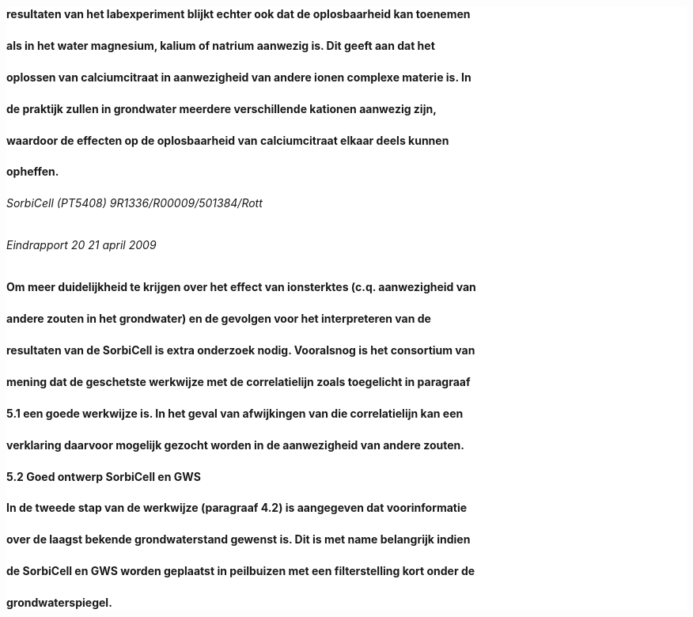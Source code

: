 #### resultaten van het labexperiment blijkt echter ook dat de oplosbaarheid kan toenemen 

#### als in het water magnesium, kalium of natrium aanwezig is. Dit geeft aan dat het 

#### oplossen van calciumcitraat in aanwezigheid van andere ionen complexe materie is. In 

#### de praktijk zullen in grondwater meerdere verschillende kationen aanwezig zijn, 

#### waardoor de effecten op de oplosbaarheid van calciumcitraat elkaar deels kunnen 

#### opheffen. 


###### SorbiCell (PT5408) 9R1336/R00009/501384/Rott 

###### Eindrapport 20 21 april 2009 

#### Om meer duidelijkheid te krijgen over het effect van ionsterktes (c.q. aanwezigheid van 

#### andere zouten in het grondwater) en de gevolgen voor het interpreteren van de 

#### resultaten van de SorbiCell is extra onderzoek nodig. Vooralsnog is het consortium van 

#### mening dat de geschetste werkwijze met de correlatielijn zoals toegelicht in paragraaf 

#### 5.1 een goede werkwijze is. In het geval van afwijkingen van die correlatielijn kan een 

#### verklaring daarvoor mogelijk gezocht worden in de aanwezigheid van andere zouten. 

#### 5.2 Goed ontwerp SorbiCell en GWS 

#### In de tweede stap van de werkwijze (paragraaf 4.2) is aangegeven dat voorinformatie 

#### over de laagst bekende grondwaterstand gewenst is. Dit is met name belangrijk indien 

#### de SorbiCell en GWS worden geplaatst in peilbuizen met een filterstelling kort onder de 

#### grondwaterspiegel. 
